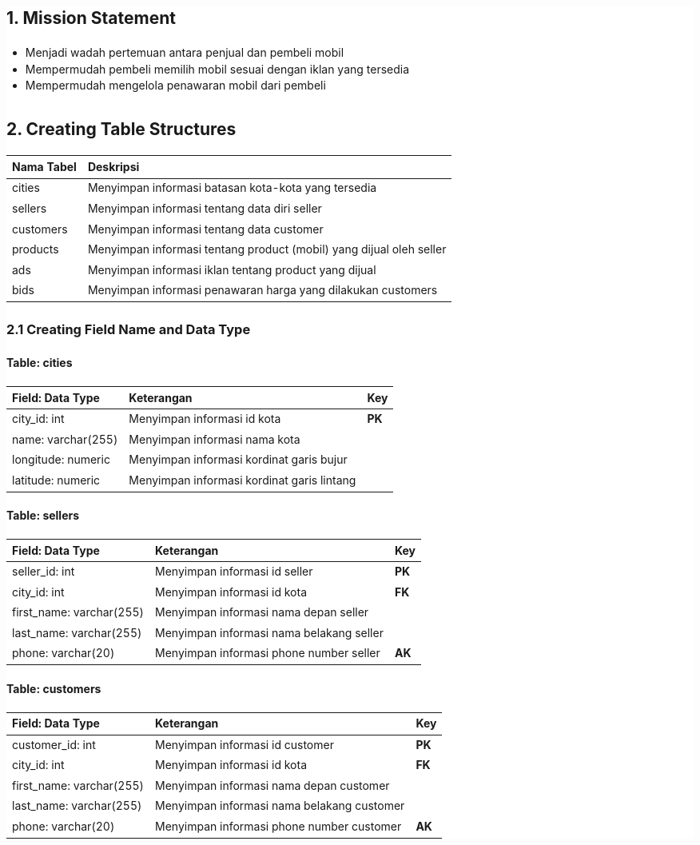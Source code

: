 ## 1. Mission Statement
- Menjadi wadah pertemuan antara penjual dan pembeli mobil 
- Mempermudah pembeli memilih mobil sesuai dengan iklan yang tersedia
- Mempermudah mengelola penawaran mobil dari pembeli

## 2. Creating Table Structures
| Nama Tabel | Deskripsi |
|:-|:-|
| cities | Menyimpan informasi batasan kota-kota yang tersedia |
| sellers | Menyimpan informasi tentang data diri seller |
| customers | Menyimpan informasi tentang data customer |
| products | Menyimpan informasi tentang product (mobil) yang dijual oleh seller |
| ads | Menyimpan informasi iklan tentang product yang dijual |
| bids | Menyimpan informasi penawaran harga yang dilakukan customers |

### 2.1 Creating Field Name and Data Type
#### Table: cities
| Field: Data Type | Keterangan | Key |
|:-|:-|:-|
| city_id: int | Menyimpan informasi id kota | **PK** |
| name: varchar(255) | Menyimpan informasi nama kota |
| longitude: numeric | Menyimpan informasi kordinat garis bujur |
| latitude: numeric | Menyimpan informasi kordinat garis lintang |

#### Table: sellers
| Field: Data Type | Keterangan | Key |
|:-|:-|:-|
| seller_id: int | Menyimpan informasi id seller | **PK** |
| city_id: int | Menyimpan informasi id kota | **FK** |
| first_name: varchar(255) | Menyimpan informasi nama depan seller |
| last_name: varchar(255) | Menyimpan informasi nama belakang seller |
| phone: varchar(20) | Menyimpan informasi phone number seller | **AK** |

#### Table: customers
| Field: Data Type | Keterangan | Key |
|:-|:-|:-|
| customer_id: int | Menyimpan informasi id customer | **PK** |
| city_id: int | Menyimpan informasi id kota | **FK**|
| first_name: varchar(255) | Menyimpan informasi nama depan customer |
| last_name: varchar(255) | Menyimpan informasi nama belakang customer |
| phone: varchar(20) | Menyimpan informasi phone number customer | **AK** |
